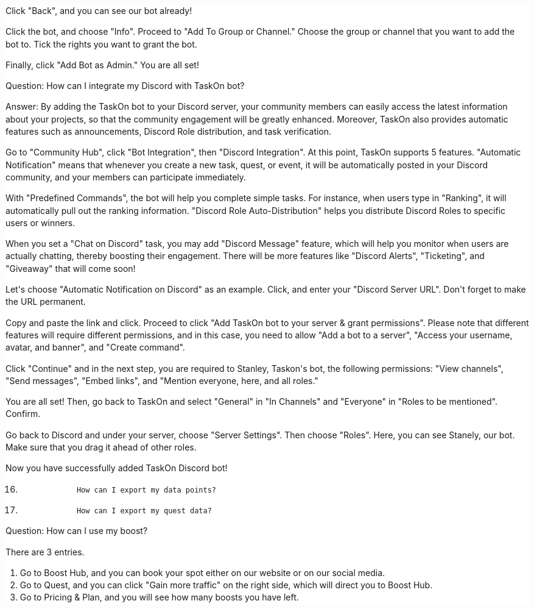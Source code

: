 Click "Back", and you can see our bot already!

Click the bot, and choose "Info". Proceed to "Add To Group or Channel." Choose the group or channel that you want to add the bot to. Tick the rights you want to grant the bot.

Finally, click "Add Bot as Admin." You are all set!

Question: How can I integrate my Discord with TaskOn bot?

Answer: By adding the TaskOn bot to your Discord server, your community members can easily access the latest information about your projects, so that the community engagement will be greatly enhanced. Moreover, TaskOn also provides automatic features such as announcements, Discord Role distribution, and task verification.

Go to "Community Hub", click "Bot Integration", then "Discord Integration". At this point, TaskOn supports 5 features. "Automatic Notification" means that whenever you create a new task, quest, or event, it will be automatically posted in your Discord community, and your members can participate immediately.

With "Predefined Commands", the bot will help you complete simple tasks. For instance, when users type in "Ranking", it will automatically pull out the ranking information. "Discord Role Auto-Distribution" helps you distribute Discord Roles to specific users or winners.

When you set a "Chat on Discord" task, you may add "Discord Message" feature, which will help you monitor when users are actually chatting, thereby boosting their engagement. There will be more features like "Discord Alerts", "Ticketing", and "Giveaway" that will come soon!

Let's choose "Automatic Notification on Discord" as an example. Click, and enter your "Discord Server URL". Don't forget to make the URL permanent.

Copy and paste the link and click. Proceed to click "Add TaskOn bot to your server & grant permissions". Please note that different features will require different permissions, and in this case, you need to allow "Add a bot to a server", "Access your username, avatar, and banner", and "Create command".

Click "Continue" and in the next step, you are required to Stanley, Taskon's bot, the following permissions: "View channels", "Send messages", "Embed links", and "Mention everyone, here, and all roles."

You are all set! Then, go back to TaskOn and select "General" in "In Channels" and "Everyone" in "Roles to be mentioned". Confirm.

Go back to Discord and under your server, choose "Server Settings". Then choose "Roles". Here, you can see Stanely, our bot. Make sure that you drag it ahead of other roles.

Now you have successfully added TaskOn Discord bot!

16.                  How can I export my data points?
17.                  How can I export my quest data?

Question: How can I use my boost?

There are 3 entries.

1.    Go to Boost Hub, and you can book your spot either on our website or on our social media.
2.    Go to Quest, and you can click "Gain more traffic" on the right side, which will direct you to Boost Hub.
3.    Go to Pricing & Plan, and you will see how many boosts you have left.
  